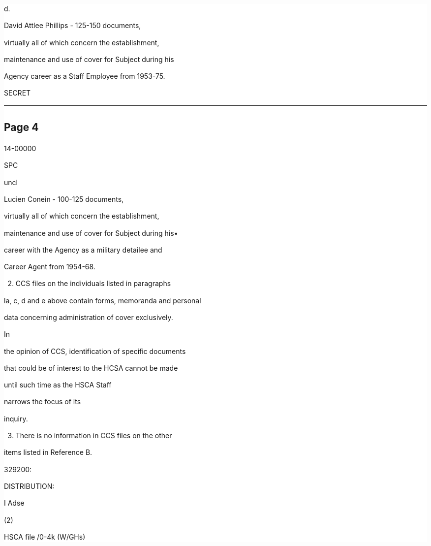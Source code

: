 d.

David Attlee Phillips - 125-150 documents,

virtually all of which concern the establishment,

maintenance and use of cover for Subject during his

Agency career as a Staff Employee from 1953-75.

SECRET

---

## Page 4

14-00000

SPC

uncl

Lucien Conein - 100-125 documents,

virtually all of which concern the establishment,

maintenance and use of cover for Subject during his•

career with the Agency as a military detailee and

Career Agent from 1954-68.

2. CCS files on the individuals listed in paragraphs

la, c, d and e above contain forms, memoranda and personal

data concerning administration of cover exclusively.

In

the opinion of CCS, identification of specific documents

that could be of interest to the HCSA cannot be made

until such time as the HSCA Staff

narrows the focus of its

inquiry.

3. There is no information in CCS files on the other

items listed in Reference B.

329200:

DISTRIBUTION:

I Adse

(2)

HSCA file /0-4k (W/GHs)
